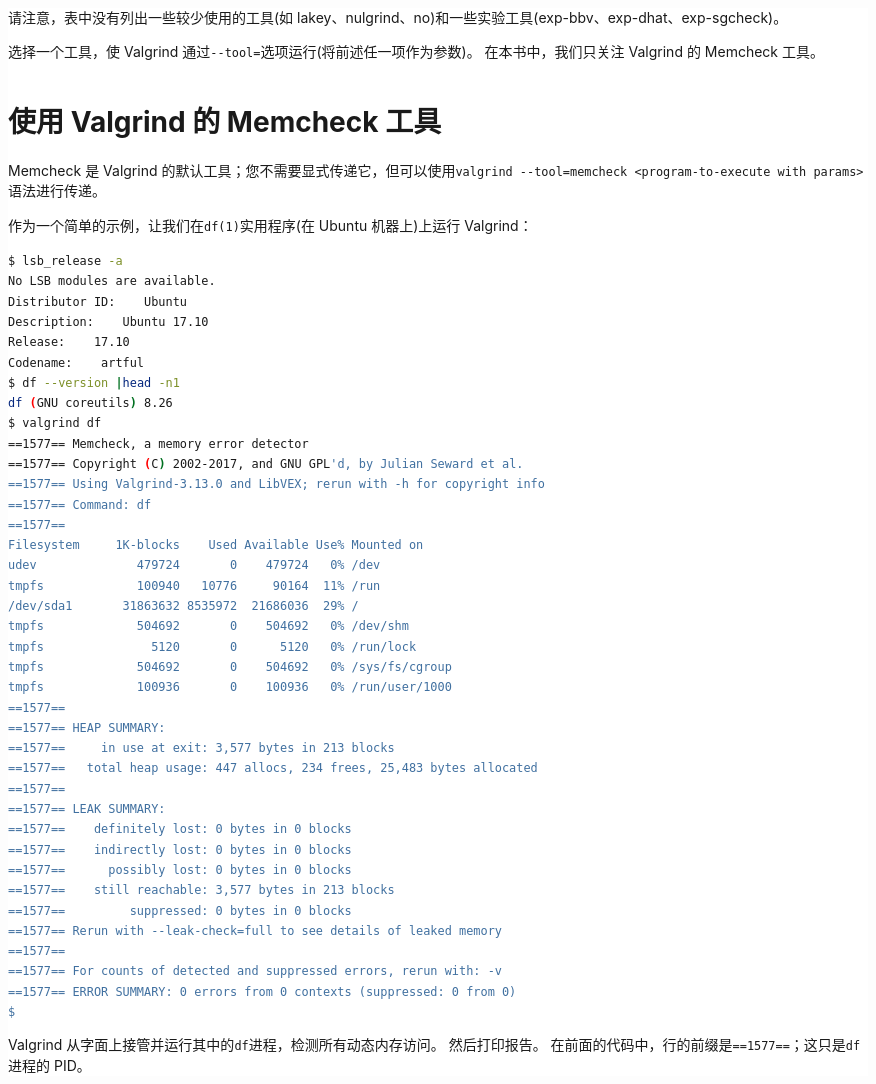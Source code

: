 请注意，表中没有列出一些较少使用的工具(如 lakey、nulgrind、no)和一些实验工具(exp-bbv、exp-dhat、exp-sgcheck)。

选择一个工具，使 Valgrind 通过`--tool=`选项运行(将前述任一项作为参数)。 在本书中，我们只关注 Valgrind 的 Memcheck 工具。

# 使用 Valgrind 的 Memcheck 工具

Memcheck 是 Valgrind 的默认工具；您不需要显式传递它，但可以使用`valgrind --tool=memcheck <program-to-execute with params>`语法进行传递。

作为一个简单的示例，让我们在`df(1)`实用程序(在 Ubuntu 机器上)上运行 Valgrind：

```sh
$ lsb_release -a
No LSB modules are available.
Distributor ID:    Ubuntu
Description:    Ubuntu 17.10
Release:    17.10
Codename:    artful
$ df --version |head -n1
df (GNU coreutils) 8.26
$ valgrind df
==1577== Memcheck, a memory error detector
==1577== Copyright (C) 2002-2017, and GNU GPL'd, by Julian Seward et al.
==1577== Using Valgrind-3.13.0 and LibVEX; rerun with -h for copyright info
==1577== Command: df
==1577== 
Filesystem     1K-blocks    Used Available Use% Mounted on
udev              479724       0    479724   0% /dev
tmpfs             100940   10776     90164  11% /run
/dev/sda1       31863632 8535972  21686036  29% /
tmpfs             504692       0    504692   0% /dev/shm
tmpfs               5120       0      5120   0% /run/lock
tmpfs             504692       0    504692   0% /sys/fs/cgroup
tmpfs             100936       0    100936   0% /run/user/1000
==1577== 
==1577== HEAP SUMMARY:
==1577==     in use at exit: 3,577 bytes in 213 blocks
==1577==   total heap usage: 447 allocs, 234 frees, 25,483 bytes allocated
==1577== 
==1577== LEAK SUMMARY:
==1577==    definitely lost: 0 bytes in 0 blocks
==1577==    indirectly lost: 0 bytes in 0 blocks
==1577==      possibly lost: 0 bytes in 0 blocks
==1577==    still reachable: 3,577 bytes in 213 blocks
==1577==         suppressed: 0 bytes in 0 blocks
==1577== Rerun with --leak-check=full to see details of leaked memory
==1577== 
==1577== For counts of detected and suppressed errors, rerun with: -v
==1577== ERROR SUMMARY: 0 errors from 0 contexts (suppressed: 0 from 0)
$ 
```

Valgrind 从字面上接管并运行其中的`df`进程，检测所有动态内存访问。 然后打印报告。 在前面的代码中，行的前缀是`==1577==`；这只是`df`进程的 PID。
